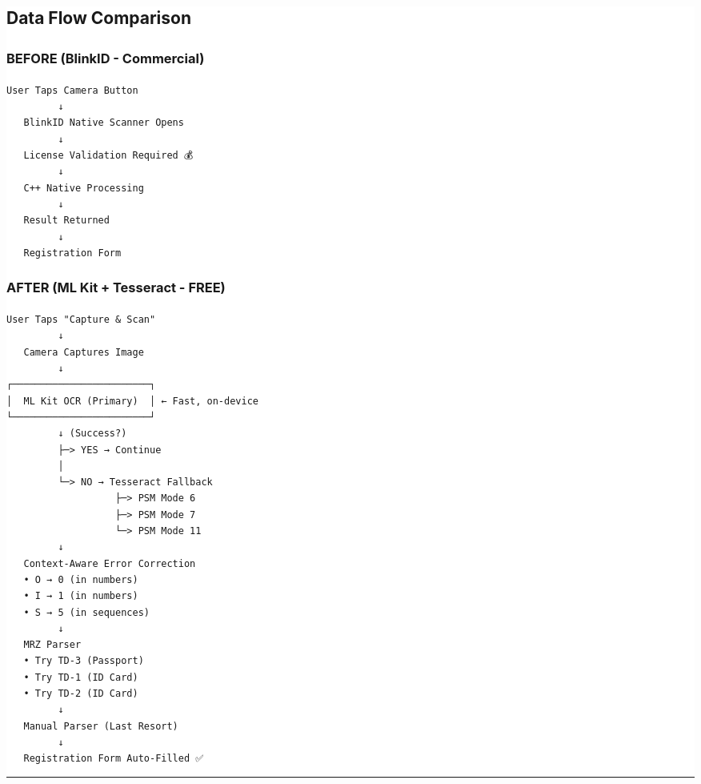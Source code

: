 
## Data Flow Comparison

### BEFORE (BlinkID - Commercial)
```
User Taps Camera Button
         ↓
   BlinkID Native Scanner Opens
         ↓
   License Validation Required 💰
         ↓
   C++ Native Processing
         ↓
   Result Returned
         ↓
   Registration Form
```

### AFTER (ML Kit + Tesseract - FREE)
```
User Taps "Capture & Scan"
         ↓
   Camera Captures Image
         ↓
┌────────────────────────┐
│  ML Kit OCR (Primary)  │ ← Fast, on-device
└────────────────────────┘
         ↓ (Success?)
         ├─> YES → Continue
         │
         └─> NO → Tesseract Fallback
                   ├─> PSM Mode 6
                   ├─> PSM Mode 7
                   └─> PSM Mode 11
         ↓
   Context-Aware Error Correction
   • O → 0 (in numbers)
   • I → 1 (in numbers)
   • S → 5 (in sequences)
         ↓
   MRZ Parser
   • Try TD-3 (Passport)
   • Try TD-1 (ID Card)
   • Try TD-2 (ID Card)
         ↓
   Manual Parser (Last Resort)
         ↓
   Registration Form Auto-Filled ✅
```

---
